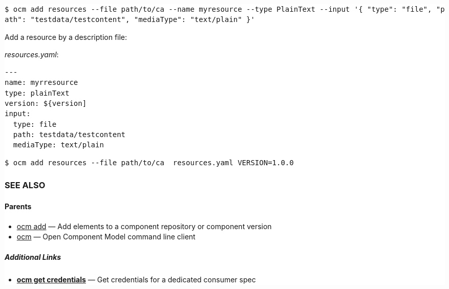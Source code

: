 <pre>
$ ocm add resources &dash;&dash;file path/to/ca &dash;&dash;name myresource &dash;&dash;type PlainText &dash;&dash;input '{ "type": "file", "path": "testdata/testcontent", "mediaType": "text/plain" }'
</pre>


Add a resource by a description file:

*resources.yaml*:

<pre>
&dash;&dash;&dash;
name: myrresource
type: plainText
version: ${version]
input:
  type: file
  path: testdata/testcontent
  mediaType: text/plain
</pre>


<pre>
$ ocm add resources &dash;&dash;file path/to/ca  resources.yaml VERSION=1.0.0
</pre>



### SEE ALSO

#### Parents

* [ocm add](ocm_add.md)	 &mdash; Add elements to a component repository or component version
* [ocm](ocm.md)	 &mdash; Open Component Model command line client



##### Additional Links

* [<b>ocm get credentials</b>](ocm_get_credentials.md)	 &mdash; Get credentials for a dedicated consumer spec

